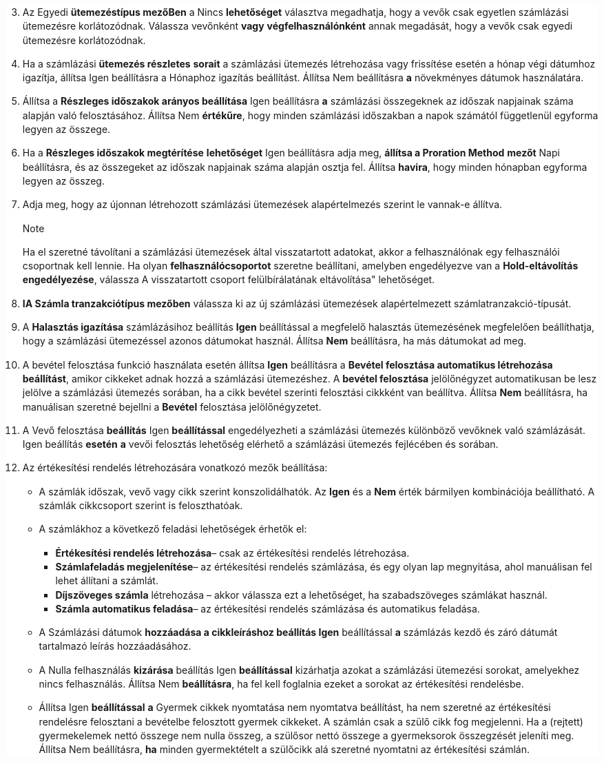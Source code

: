 3. Az Egyedi **ütemezéstípus mezőBen** a Nincs **lehetőséget** választva megadhatja, hogy a vevők csak egyetlen számlázási ütemezésre korlátozódnak. Válassza vevőnként **vagy** **végfelhasználónként** annak megadását, hogy a vevők csak egyedi ütemezésre korlátozódnak.
4. Ha a számlázási **ütemezés részletes** **sorait** a számlázási ütemezés létrehozása vagy frissítése esetén a hónap végi dátumhoz igazítja, állítsa Igen beállításra a Hónaphoz igazítás beállítást. Állítsa Nem beállításra **a** növekményes dátumok használatára.
5. Állítsa a **Részleges időszakok arányos beállítása** Igen beállításra **a** számlázási összegeknek az időszak napjainak száma alapján való felosztásához. Állítsa Nem **értékűre**, hogy minden számlázási időszakban a napok számától függetlenül egyforma legyen az összege.
6. Ha a **Részleges időszakok megtérítése** **lehetőséget** Igen beállításra adja meg, **állítsa a Proration Method** **mezőt** Napi beállításra, és az összegeket az időszak napjainak száma alapján osztja fel. Állítsa **havira**, hogy minden hónapban egyforma legyen az összeg.
7. Adja meg, hogy az újonnan létrehozott számlázási ütemezések alapértelmezés szerint le vannak-e állítva.

    > [!NOTE]
    > Ha el szeretné távolítani a számlázási ütemezések által visszatartott adatokat, akkor a felhasználónak egy felhasználói csoportnak kell lennie. Ha olyan **felhasználócsoportot** szeretne beállítani, amelyben engedélyezve van a **Hold-eltávolítás engedélyezése**, válassza A visszatartott csoport felülbírálatának eltávolítása" lehetőséget.

8. **IA Számla tranzakciótípus mezőben** válassza ki az új számlázási ütemezések alapértelmezett számlatranzakció-típusát.
9. A **Halasztás igazítása** számlázásihoz beállítás **Igen** beállítással a megfelelő halasztás ütemezésének megfelelően beállíthatja, hogy a számlázási ütemezéssel azonos dátumokat használ. Állítsa **Nem** beállításra, ha más dátumokat ad meg.
10. A bevétel felosztása funkció használata esetén állítsa **Igen** beállításra a **Bevétel felosztása automatikus létrehozása beállítást**, amikor cikkeket adnak hozzá a számlázási ütemezéshez. A **bevétel felosztása** jelölőnégyzet automatikusan be lesz jelölve a számlázási ütemezés sorában, ha a cikk bevétel szerinti felosztási cikkként van beállítva. Állítsa **Nem** beállításra, ha manuálisan szeretné bejellni a **Bevétel** felosztása jelölőnégyzetet.
11. A Vevő felosztása **beállítás** Igen **beállítással** engedélyezheti a számlázási ütemezés különböző vevőknek való számlázását. Igen beállítás **esetén** **a** vevői felosztás lehetőség elérhető a számlázási ütemezés fejlécében és sorában. 
12. Az értékesítési rendelés létrehozására vonatkozó mezők beállítása:

    - A számlák időszak, vevő vagy cikk szerint konszolidálhatók. Az **Igen** és a **Nem** érték bármilyen kombinációja beállítható. A számlák cikkcsoport szerint is feloszthatóak.
    - A számlákhoz a következő feladási lehetőségek érhetők el:

        - **Értékesítési rendelés létrehozása**– csak az értékesítési rendelés létrehozása.
        - **Számlafeladás megjelenítése**– az értékesítési rendelés számlázása, és egy olyan lap megnyitása, ahol manuálisan fel lehet állítani a számlát.
        - **Díjszöveges számla** létrehozása – akkor válassza ezt a lehetőséget, ha szabadszöveges számlákat használ.
        - **Számla automatikus feladása**– az értékesítési rendelés számlázása és automatikus feladása.

    - A Számlázási dátumok **hozzáadása a cikkleíráshoz beállítás Igen** beállítással **a** számlázás kezdő és záró dátumát tartalmazó leírás hozzáadásához.
    - A Nulla felhasználás **kizárása** beállítás Igen **beállítással** kizárhatja azokat a számlázási ütemezési sorokat, amelyekhez nincs felhasználás. Állítsa Nem **beállításra**, ha fel kell foglalnia ezeket a sorokat az értékesítési rendelésbe.
    - Állítsa Igen **beállítással** **a** Gyermek cikkek nyomtatása nem nyomtatva beállítást, ha nem szeretné az értékesítési rendelésre felosztani a bevételbe felosztott gyermek cikkeket. A számlán csak a szülő cikk fog megjelenni. Ha a (rejtett) gyermekelemek nettó összege nem nulla összeg, a szülősor nettó összege a gyermeksorok összegzését jeleníti meg. Állítsa Nem beállításra, **ha** minden gyermektételt a szülőcikk alá szeretné nyomtatni az értékesítési számlán.

